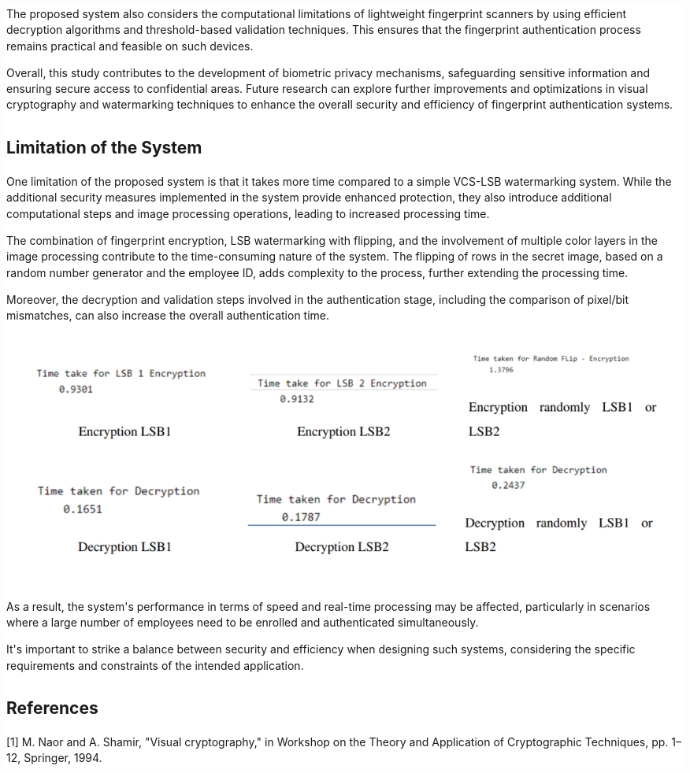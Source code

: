 The proposed system also considers the computational limitations of lightweight fingerprint scanners by using efficient decryption algorithms and threshold-based validation techniques. This ensures that the fingerprint authentication process remains practical and feasible on such devices.

Overall, this study contributes to the development of biometric privacy mechanisms, safeguarding sensitive information and ensuring secure access to confidential areas. Future research can explore further improvements and optimizations in visual cryptography and watermarking techniques to enhance the overall security and efficiency of fingerprint authentication systems.

## Limitation of the System

One limitation of the proposed system is that it takes more time compared to a simple VCS-LSB watermarking system. While the additional security measures implemented in the system provide enhanced protection, they also introduce additional computational steps and image processing operations, leading to increased processing time. 

The combination of fingerprint encryption, LSB watermarking with flipping, and the involvement of multiple color layers in the image processing contribute to the time-consuming nature of the system. The flipping of rows in the secret image, based on a random number generator and the employee ID, adds complexity to the process, further extending the processing time.

Moreover, the decryption and validation steps involved in the authentication stage, including the comparison of pixel/bit mismatches, can also increase the overall authentication time.
![Time Taken](https://github.com/avaneesh2001/Novel-Access-control-ID-System-using-Visual-Cryptography-and-LSB-Watermarking/blob/main/Images/Time%20taken.png)

As a result, the system's performance in terms of speed and real-time processing may be affected, particularly in scenarios where a large number of employees need to be enrolled and authenticated simultaneously.

It's important to strike a balance between security and efficiency when designing such systems, considering the specific requirements and constraints of the intended application.

## References
[1] M. Naor and A. Shamir, "Visual cryptography," in Workshop on the Theory and Application of Cryptographic Techniques, pp. 1–12, Springer, 1994.

